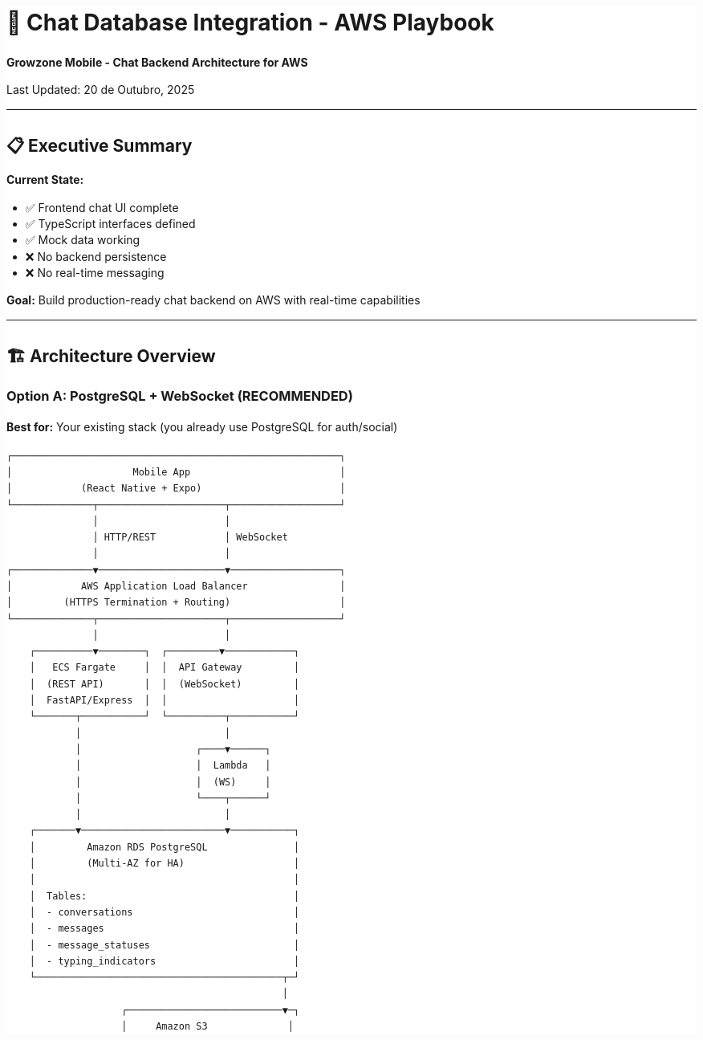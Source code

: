 # 🚀 Chat Database Integration - AWS Playbook

**Growzone Mobile - Chat Backend Architecture for AWS**

Last Updated: 20 de Outubro, 2025

---

## 📋 Executive Summary

**Current State:**
- ✅ Frontend chat UI complete
- ✅ TypeScript interfaces defined
- ✅ Mock data working
- ❌ No backend persistence
- ❌ No real-time messaging

**Goal:** Build production-ready chat backend on AWS with real-time capabilities

---

## 🏗️ Architecture Overview

### Option A: **PostgreSQL + WebSocket (RECOMMENDED)**
**Best for:** Your existing stack (you already use PostgreSQL for auth/social)

```
┌─────────────────────────────────────────────────────────┐
│                     Mobile App                          │
│            (React Native + Expo)                        │
└──────────────┬──────────────────────┬───────────────────┘
               │                      │
               │ HTTP/REST            │ WebSocket
               │                      │
┌──────────────▼──────────────────────▼───────────────────┐
│            AWS Application Load Balancer                │
│         (HTTPS Termination + Routing)                   │
└──────────────┬──────────────────────┬───────────────────┘
               │                      │
    ┌──────────▼────────┐  ┌─────────▼────────────┐
    │   ECS Fargate     │  │  API Gateway         │
    │  (REST API)       │  │  (WebSocket)         │
    │  FastAPI/Express  │  │                      │
    └───────┬───────────┘  └──────────┬───────────┘
            │                         │
            │                    ┌────▼──────┐
            │                    │  Lambda   │
            │                    │  (WS)     │
            │                    └────┬──────┘
            │                         │
    ┌───────▼─────────────────────────▼───────────┐
    │         Amazon RDS PostgreSQL               │
    │         (Multi-AZ for HA)                   │
    │                                             │
    │  Tables:                                    │
    │  - conversations                            │
    │  - messages                                 │
    │  - message_statuses                         │
    │  - typing_indicators                        │
    └───────────────────────────────────────────┬─┘
                                                │
                    ┌───────────────────────────▼─┐
                    │     Amazon S3              │
```